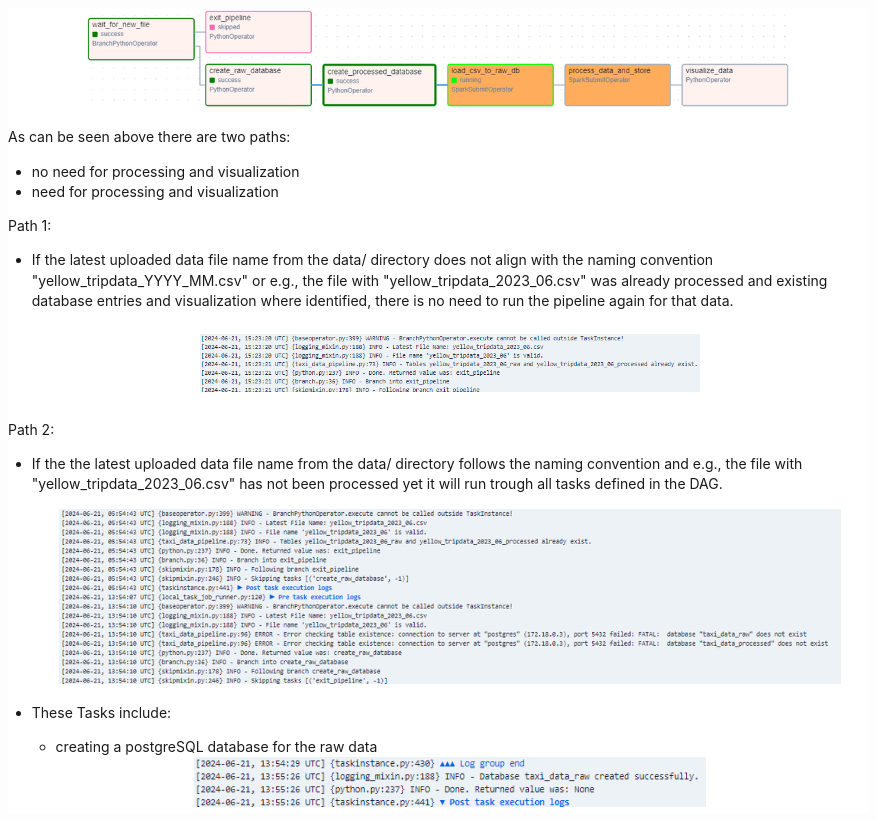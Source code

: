 <div align="center">
  <img src="./img/DAG_graph.png" alt="DAG Graph"height="100">
</div>

As can be seen above there are two paths:
- no need for processing and visualization
- need for processing and visualization

Path 1:
- If the latest uploaded data file name from the data/ directory does not align with the naming convention "yellow_tripdata_YYYY_MM.csv" or e.g., the file with "yellow_tripdata_2023_06.csv" was already processed and existing database entries and visualization where identified, there is no need to run the pipeline again for that data.

    <div align="center">
    <img src="./img/check_file_exit.png" alt="Log: check file" width="500" height="75">
    </div>

Path 2:
- If the the latest uploaded data file name from the data/ directory follows the naming convention and e.g., the file with "yellow_tripdata_2023_06.csv" has not been processed yet it will run trough all tasks defined in the DAG.

    <div align="center">
    <img src="./img/check_file.png" alt="Log: check file"  height="175">
    </div>

- These Tasks include:
    - creating a postgreSQL database for the raw data

    <div align="center">
    <img src="./img/create_raw_db.png" alt="Log: create raw db"  height="50">
    </div>
